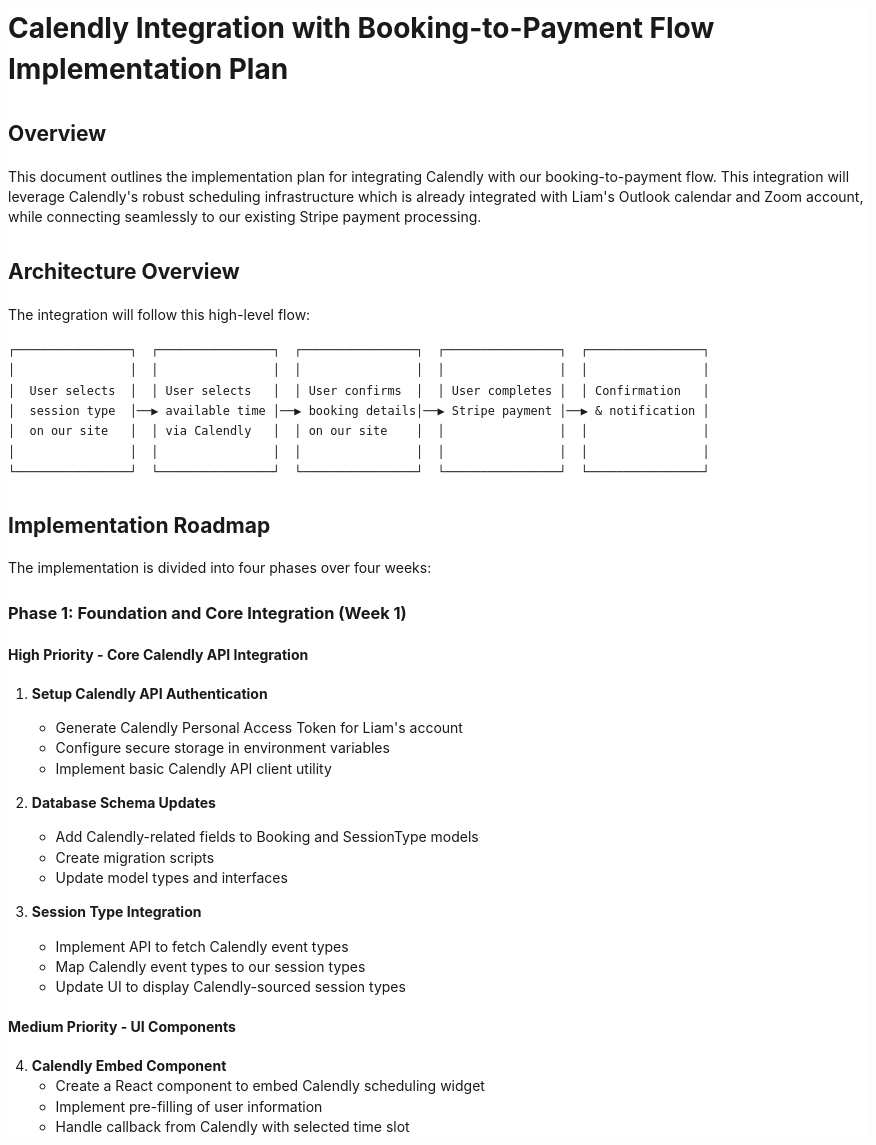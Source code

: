 # Calendly Integration with Booking-to-Payment Flow Implementation Plan

## Overview

This document outlines the implementation plan for integrating Calendly with our booking-to-payment flow. This integration will leverage Calendly's robust scheduling infrastructure which is already integrated with Liam's Outlook calendar and Zoom account, while connecting seamlessly to our existing Stripe payment processing.

## Architecture Overview

The integration will follow this high-level flow:

```
┌────────────────┐  ┌────────────────┐  ┌────────────────┐  ┌────────────────┐  ┌────────────────┐
│                │  │                │  │                │  │                │  │                │
│  User selects  │  │ User selects   │  │ User confirms  │  │ User completes │  │ Confirmation   │
│  session type  │──▶ available time │──▶ booking details│──▶ Stripe payment │──▶ & notification │
│  on our site   │  │ via Calendly   │  │ on our site    │  │                │  │                │
│                │  │                │  │                │  │                │  │                │
└────────────────┘  └────────────────┘  └────────────────┘  └────────────────┘  └────────────────┘
```

## Implementation Roadmap

The implementation is divided into four phases over four weeks:

### Phase 1: Foundation and Core Integration (Week 1)

#### High Priority - Core Calendly API Integration
1. **Setup Calendly API Authentication**
   - Generate Calendly Personal Access Token for Liam's account
   - Configure secure storage in environment variables
   - Implement basic Calendly API client utility

2. **Database Schema Updates**
   - Add Calendly-related fields to Booking and SessionType models
   - Create migration scripts
   - Update model types and interfaces

3. **Session Type Integration**
   - Implement API to fetch Calendly event types
   - Map Calendly event types to our session types
   - Update UI to display Calendly-sourced session types

#### Medium Priority - UI Components
4. **Calendly Embed Component**
   - Create a React component to embed Calendly scheduling widget
   - Implement pre-filling of user information
   - Handle callback from Calendly with selected time slot
